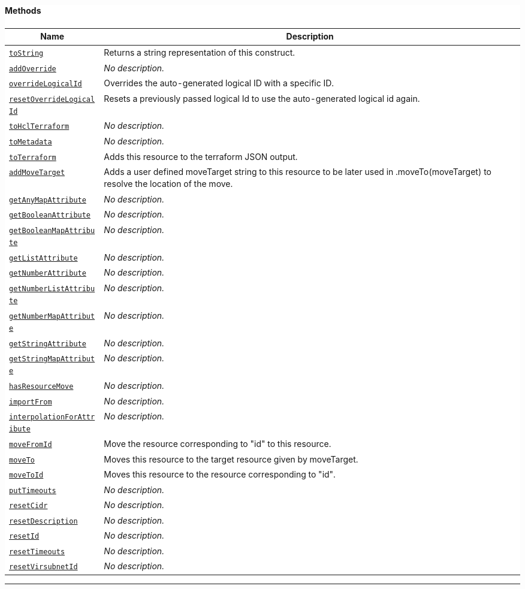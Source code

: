 
#### Methods <a name="Methods" id="Methods"></a>

| **Name** | **Description** |
| --- | --- |
| <code><a href="#@cdktf/provider-opentelekomcloud.privateNatSnatRuleV3.PrivateNatSnatRuleV3.toString">toString</a></code> | Returns a string representation of this construct. |
| <code><a href="#@cdktf/provider-opentelekomcloud.privateNatSnatRuleV3.PrivateNatSnatRuleV3.addOverride">addOverride</a></code> | *No description.* |
| <code><a href="#@cdktf/provider-opentelekomcloud.privateNatSnatRuleV3.PrivateNatSnatRuleV3.overrideLogicalId">overrideLogicalId</a></code> | Overrides the auto-generated logical ID with a specific ID. |
| <code><a href="#@cdktf/provider-opentelekomcloud.privateNatSnatRuleV3.PrivateNatSnatRuleV3.resetOverrideLogicalId">resetOverrideLogicalId</a></code> | Resets a previously passed logical Id to use the auto-generated logical id again. |
| <code><a href="#@cdktf/provider-opentelekomcloud.privateNatSnatRuleV3.PrivateNatSnatRuleV3.toHclTerraform">toHclTerraform</a></code> | *No description.* |
| <code><a href="#@cdktf/provider-opentelekomcloud.privateNatSnatRuleV3.PrivateNatSnatRuleV3.toMetadata">toMetadata</a></code> | *No description.* |
| <code><a href="#@cdktf/provider-opentelekomcloud.privateNatSnatRuleV3.PrivateNatSnatRuleV3.toTerraform">toTerraform</a></code> | Adds this resource to the terraform JSON output. |
| <code><a href="#@cdktf/provider-opentelekomcloud.privateNatSnatRuleV3.PrivateNatSnatRuleV3.addMoveTarget">addMoveTarget</a></code> | Adds a user defined moveTarget string to this resource to be later used in .moveTo(moveTarget) to resolve the location of the move. |
| <code><a href="#@cdktf/provider-opentelekomcloud.privateNatSnatRuleV3.PrivateNatSnatRuleV3.getAnyMapAttribute">getAnyMapAttribute</a></code> | *No description.* |
| <code><a href="#@cdktf/provider-opentelekomcloud.privateNatSnatRuleV3.PrivateNatSnatRuleV3.getBooleanAttribute">getBooleanAttribute</a></code> | *No description.* |
| <code><a href="#@cdktf/provider-opentelekomcloud.privateNatSnatRuleV3.PrivateNatSnatRuleV3.getBooleanMapAttribute">getBooleanMapAttribute</a></code> | *No description.* |
| <code><a href="#@cdktf/provider-opentelekomcloud.privateNatSnatRuleV3.PrivateNatSnatRuleV3.getListAttribute">getListAttribute</a></code> | *No description.* |
| <code><a href="#@cdktf/provider-opentelekomcloud.privateNatSnatRuleV3.PrivateNatSnatRuleV3.getNumberAttribute">getNumberAttribute</a></code> | *No description.* |
| <code><a href="#@cdktf/provider-opentelekomcloud.privateNatSnatRuleV3.PrivateNatSnatRuleV3.getNumberListAttribute">getNumberListAttribute</a></code> | *No description.* |
| <code><a href="#@cdktf/provider-opentelekomcloud.privateNatSnatRuleV3.PrivateNatSnatRuleV3.getNumberMapAttribute">getNumberMapAttribute</a></code> | *No description.* |
| <code><a href="#@cdktf/provider-opentelekomcloud.privateNatSnatRuleV3.PrivateNatSnatRuleV3.getStringAttribute">getStringAttribute</a></code> | *No description.* |
| <code><a href="#@cdktf/provider-opentelekomcloud.privateNatSnatRuleV3.PrivateNatSnatRuleV3.getStringMapAttribute">getStringMapAttribute</a></code> | *No description.* |
| <code><a href="#@cdktf/provider-opentelekomcloud.privateNatSnatRuleV3.PrivateNatSnatRuleV3.hasResourceMove">hasResourceMove</a></code> | *No description.* |
| <code><a href="#@cdktf/provider-opentelekomcloud.privateNatSnatRuleV3.PrivateNatSnatRuleV3.importFrom">importFrom</a></code> | *No description.* |
| <code><a href="#@cdktf/provider-opentelekomcloud.privateNatSnatRuleV3.PrivateNatSnatRuleV3.interpolationForAttribute">interpolationForAttribute</a></code> | *No description.* |
| <code><a href="#@cdktf/provider-opentelekomcloud.privateNatSnatRuleV3.PrivateNatSnatRuleV3.moveFromId">moveFromId</a></code> | Move the resource corresponding to "id" to this resource. |
| <code><a href="#@cdktf/provider-opentelekomcloud.privateNatSnatRuleV3.PrivateNatSnatRuleV3.moveTo">moveTo</a></code> | Moves this resource to the target resource given by moveTarget. |
| <code><a href="#@cdktf/provider-opentelekomcloud.privateNatSnatRuleV3.PrivateNatSnatRuleV3.moveToId">moveToId</a></code> | Moves this resource to the resource corresponding to "id". |
| <code><a href="#@cdktf/provider-opentelekomcloud.privateNatSnatRuleV3.PrivateNatSnatRuleV3.putTimeouts">putTimeouts</a></code> | *No description.* |
| <code><a href="#@cdktf/provider-opentelekomcloud.privateNatSnatRuleV3.PrivateNatSnatRuleV3.resetCidr">resetCidr</a></code> | *No description.* |
| <code><a href="#@cdktf/provider-opentelekomcloud.privateNatSnatRuleV3.PrivateNatSnatRuleV3.resetDescription">resetDescription</a></code> | *No description.* |
| <code><a href="#@cdktf/provider-opentelekomcloud.privateNatSnatRuleV3.PrivateNatSnatRuleV3.resetId">resetId</a></code> | *No description.* |
| <code><a href="#@cdktf/provider-opentelekomcloud.privateNatSnatRuleV3.PrivateNatSnatRuleV3.resetTimeouts">resetTimeouts</a></code> | *No description.* |
| <code><a href="#@cdktf/provider-opentelekomcloud.privateNatSnatRuleV3.PrivateNatSnatRuleV3.resetVirsubnetId">resetVirsubnetId</a></code> | *No description.* |

---